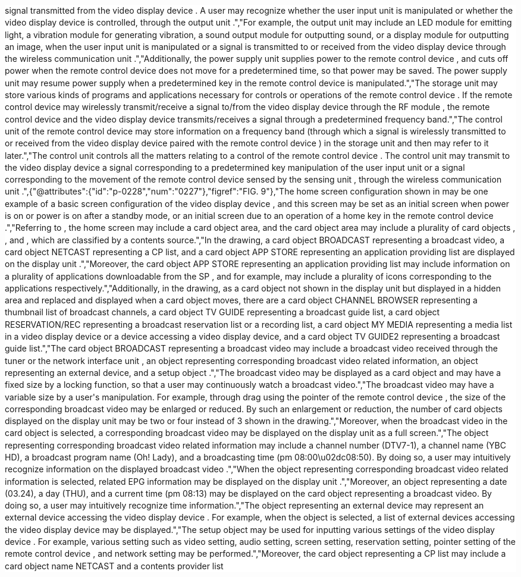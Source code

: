signal transmitted from the video display device . A user may recognize whether the user input unit  is manipulated or whether the video display device  is controlled, through the output unit .","For example, the output unit  may include an LED module  for emitting light, a vibration module  for generating vibration, a sound output module  for outputting sound, or a display module  for outputting an image, when the user input unit  is manipulated or a signal is transmitted to or received from the video display device  through the wireless communication unit .","Additionally, the power supply unit  supplies power to the remote control device , and cuts off power when the remote control device  does not move for a predetermined time, so that power may be saved. The power supply unit  may resume power supply when a predetermined key in the remote control device  is manipulated.","The storage unit  may store various kinds of programs and applications necessary for controls or operations of the remote control device . If the remote control device  may wirelessly transmit\/receive a signal to\/from the video display device  through the RF module , the remote control device  and the video display device  transmits\/receives a signal through a predetermined frequency band.","The control unit  of the remote control device  may store information on a frequency band (through which a signal is wirelessly transmitted to or received from the video display device  paired with the remote control device ) in the storage unit  and then may refer to it later.","The control unit  controls all the matters relating to a control of the remote control device . The control unit  may transmit to the video display device  a signal corresponding to a predetermined key manipulation of the user input unit  or a signal corresponding to the movement of the remote control device  sensed by the sensing unit , through the wireless communication unit .",{"@attributes":{"id":"p-0228","num":"0227"},"figref":"FIG. 9"},"The home screen configuration shown in  may be one example of a basic screen configuration of the video display device , and this screen may be set as an initial screen when power is on or power is on after a standby mode, or an initial screen due to an operation of a home key in the remote control device .","Referring to , the home screen  may include a card object area, and the card object area may include a plurality of card objects , , and , which are classified by a contents source.","In the drawing, a card object BROADCAST  representing a broadcast video, a card object NETCAST  representing a CP list, and a card object APP STORE representing an application providing list are displayed on the display unit .","Moreover, the card object APP STORE  representing an application providing list may include information on a plurality of applications downloadable from the SP , and for example, may include a plurality of icons corresponding to the applications respectively.","Additionally, in the drawing, as a card object not shown in the display unit  but displayed in a hidden area  and replaced and displayed when a card object moves, there are a card object CHANNEL BROWSER  representing a thumbnail list of broadcast channels, a card object TV GUIDE  representing a broadcast guide list, a card object RESERVATION\/REC  representing a broadcast reservation list or a recording list, a card object MY MEDIA  representing a media list in a video display device or a device accessing a video display device, and a card object TV GUIDE2  representing a broadcast guide list.","The card object BROADCAST  representing a broadcast video may include a broadcast video  received through the tuner  or the network interface unit , an object  representing corresponding broadcast video related information, an object  representing an external device, and a setup object .","The broadcast video  may be displayed as a card object and may have a fixed size by a locking function, so that a user may continuously watch a broadcast video.","The broadcast video  may have a variable size by a user's manipulation. For example, through drag using the pointer  of the remote control device , the size of the corresponding broadcast video  may be enlarged or reduced. By such an enlargement or reduction, the number of card objects displayed on the display unit  may be two or four instead of 3 shown in the drawing.","Moreover, when the broadcast video  in the card object is selected, a corresponding broadcast video may be displayed on the display unit  as a full screen.","The object  representing corresponding broadcast video related information may include a channel number (DTV7-1), a channel name (YBC HD), a broadcast program name (Oh! Lady), and a broadcasting time (pm 08:00\u02dc08:50). By doing so, a user may intuitively recognize information on the displayed broadcast video .","When the object  representing corresponding broadcast video related information is selected, related EPG information may be displayed on the display unit .","Moreover, an object representing a date (03.24), a day (THU), and a current time (pm 08:13) may be displayed on the card object  representing a broadcast video. By doing so, a user may intuitively recognize time information.","The object  representing an external device may represent an external device accessing the video display device . For example, when the object  is selected, a list of external devices accessing the video display device  may be displayed.","The setup object  may be used for inputting various settings of the video display device . For example, various setting such as video setting, audio setting, screen setting, reservation setting, pointer setting of the remote control device , and network setting may be performed.","Moreover, the card object  representing a CP list may include a card object name NETCAST  and a contents provider list
